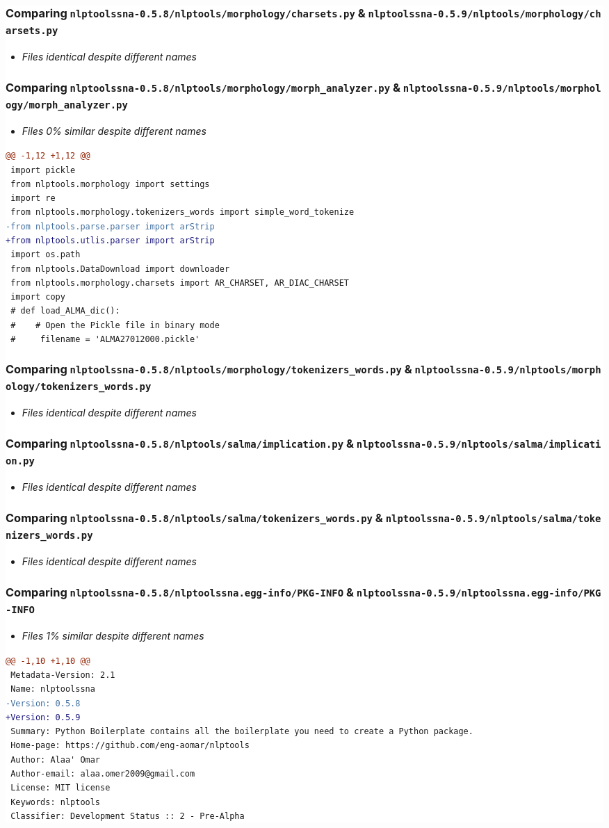 ### Comparing `nlptoolssna-0.5.8/nlptools/morphology/charsets.py` & `nlptoolssna-0.5.9/nlptools/morphology/charsets.py`

 * *Files identical despite different names*

### Comparing `nlptoolssna-0.5.8/nlptools/morphology/morph_analyzer.py` & `nlptoolssna-0.5.9/nlptools/morphology/morph_analyzer.py`

 * *Files 0% similar despite different names*

```diff
@@ -1,12 +1,12 @@
 import pickle
 from nlptools.morphology import settings 
 import re
 from nlptools.morphology.tokenizers_words import simple_word_tokenize
-from nlptools.parse.parser import arStrip
+from nlptools.utlis.parser import arStrip
 import os.path
 from nlptools.DataDownload import downloader
 from nlptools.morphology.charsets import AR_CHARSET, AR_DIAC_CHARSET
 import copy
 # def load_ALMA_dic():
 #    # Open the Pickle file in binary mode
 #     filename = 'ALMA27012000.pickle'
```

### Comparing `nlptoolssna-0.5.8/nlptools/morphology/tokenizers_words.py` & `nlptoolssna-0.5.9/nlptools/morphology/tokenizers_words.py`

 * *Files identical despite different names*

### Comparing `nlptoolssna-0.5.8/nlptools/salma/implication.py` & `nlptoolssna-0.5.9/nlptools/salma/implication.py`

 * *Files identical despite different names*

### Comparing `nlptoolssna-0.5.8/nlptools/salma/tokenizers_words.py` & `nlptoolssna-0.5.9/nlptools/salma/tokenizers_words.py`

 * *Files identical despite different names*

### Comparing `nlptoolssna-0.5.8/nlptoolssna.egg-info/PKG-INFO` & `nlptoolssna-0.5.9/nlptoolssna.egg-info/PKG-INFO`

 * *Files 1% similar despite different names*

```diff
@@ -1,10 +1,10 @@
 Metadata-Version: 2.1
 Name: nlptoolssna
-Version: 0.5.8
+Version: 0.5.9
 Summary: Python Boilerplate contains all the boilerplate you need to create a Python package.
 Home-page: https://github.com/eng-aomar/nlptools
 Author: Alaa' Omar
 Author-email: alaa.omer2009@gmail.com
 License: MIT license
 Keywords: nlptools
 Classifier: Development Status :: 2 - Pre-Alpha
```
